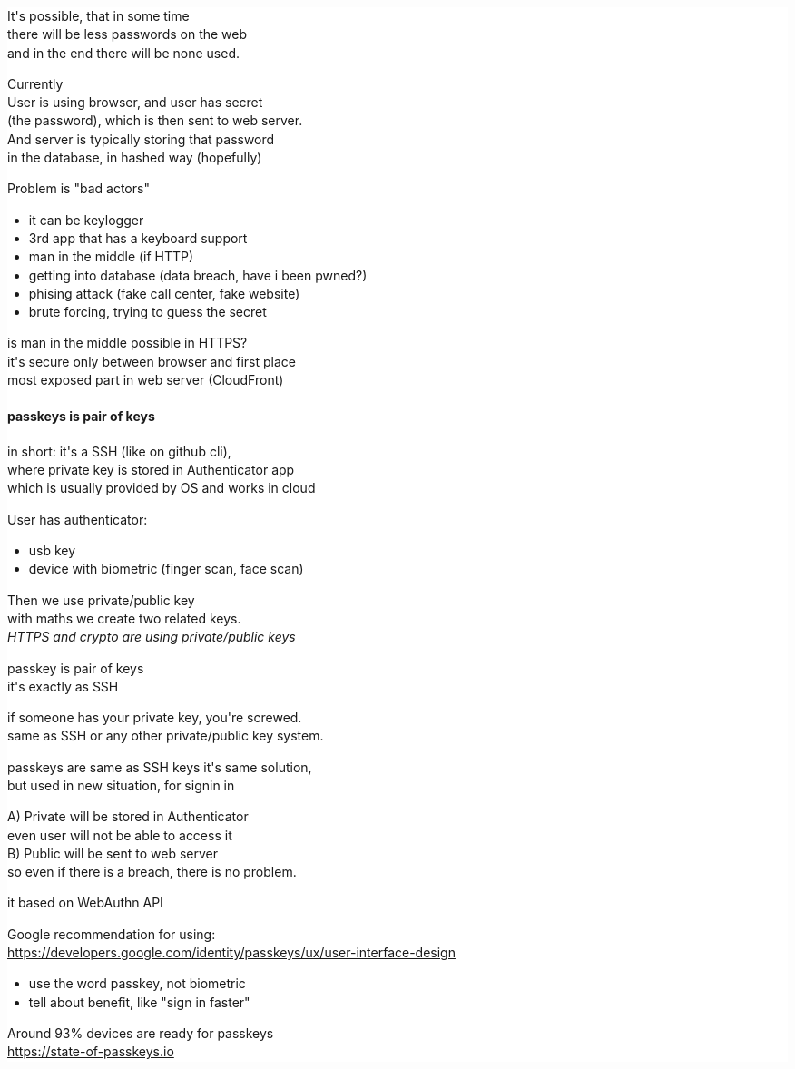 It's possible, that in some time  
there will be less passwords on the web  
and in the end there will be none used.

Currently  
User is using browser, and user has secret  
(the password), which is then sent to web server.  
And server is typically storing that password  
in the database, in hashed way (hopefully)

Problem is "bad actors"
- it can be keylogger
- 3rd app that has a keyboard support
- man in the middle (if HTTP)
- getting into database (data breach, have i been pwned?)
- phising attack (fake call center, fake website)
- brute forcing, trying to guess the secret

is man in the middle possible in HTTPS?  
it's secure only between browser and first place  
most exposed part in web server (CloudFront)

#### passkeys is pair of keys
in short: it's a SSH (like on github cli),  
where private key is stored  in Authenticator app  
which is usually provided by OS and works in cloud

User has authenticator:
- usb key
- device with biometric (finger scan, face scan)

Then we use private/public key  
with maths we create two related keys.  
*HTTPS and crypto are using private/public keys*

passkey is pair of keys  
it's exactly as SSH

if someone has your private key, you're screwed.  
same as SSH or any other private/public key system.

passkeys are same as SSH keys it's same solution,  
but used in new situation, for signin in

A) Private will be stored in Authenticator  
even user will not be able to access it  
B) Public will be sent to web server  
so even if there is a breach, there is no problem.

it based on WebAuthn API

Google recommendation for using:  
https://developers.google.com/identity/passkeys/ux/user-interface-design
- use the word passkey, not biometric
- tell about benefit, like "sign in faster"

Around 93% devices are ready for passkeys  
https://state-of-passkeys.io
